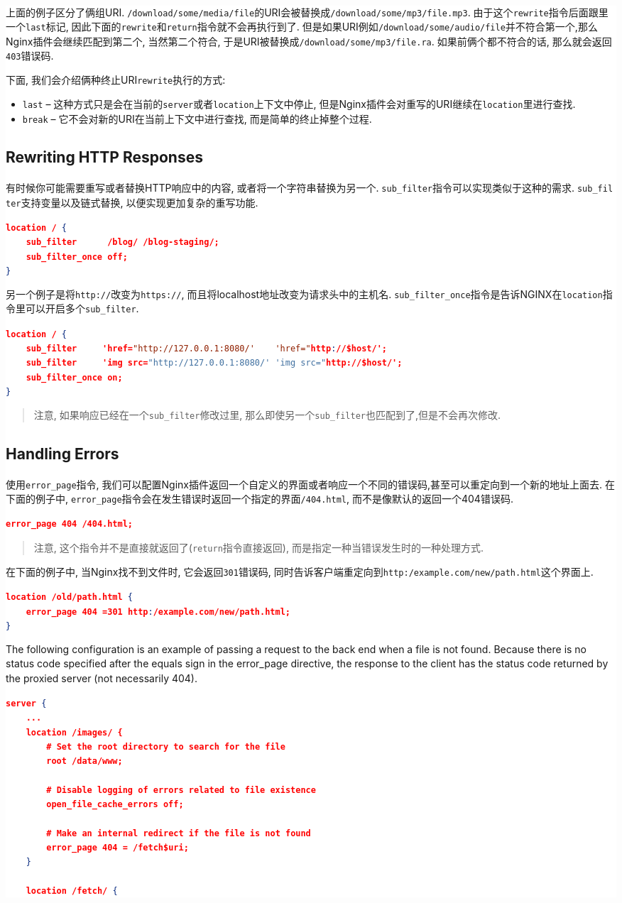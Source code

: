 上面的例子区分了俩组URI. `/download/some/media/file`的URI会被替换成`/download/some/mp3/file.mp3`. 由于这个`rewrite`指令后面跟里一个`last`标记, 因此下面的`rewrite`和`return`指令就不会再执行到了. 但是如果URI例如`/download/some/audio/file`并不符合第一个,那么Nginx插件会继续匹配到第二个, 当然第二个符合, 于是URI被替换成`/download/some/mp3/file.ra`. 如果前俩个都不符合的话, 那么就会返回`403`错误码.

下面, 我们会介绍俩种终止URI`rewrite`执行的方式:
* `last` – 这种方式只是会在当前的`server`或者`location`上下文中停止, 但是Nginx插件会对重写的URI继续在`location`里进行查找.
* `break` – 它不会对新的URI在当前上下文中进行查找, 而是简单的终止掉整个过程.

## Rewriting HTTP Responses

有时候你可能需要重写或者替换HTTP响应中的内容, 或者将一个字符串替换为另一个. `sub_filter`指令可以实现类似于这种的需求. `sub_filter`支持变量以及链式替换, 以便实现更加复杂的重写功能.

```json
location / {
    sub_filter      /blog/ /blog-staging/;
    sub_filter_once off;
}
```

另一个例子是将`http://`改变为`https://`, 而且将localhost地址改变为请求头中的主机名. `sub_filter_once`指令是告诉NGINX在`location`指令里可以开启多个`sub_filter`.
```json
location / {
    sub_filter     'href="http://127.0.0.1:8080/'    'href="http://$host/';
    sub_filter     'img src="http://127.0.0.1:8080/' 'img src="http://$host/';
    sub_filter_once on;
}
```

> 注意, 如果响应已经在一个`sub_filter`修改过里, 那么即使另一个`sub_filter`也匹配到了,但是不会再次修改.

## Handling Errors

使用`error_page`指令, 我们可以配置Nginx插件返回一个自定义的界面或者响应一个不同的错误码,甚至可以重定向到一个新的地址上面去. 在下面的例子中, `error_page`指令会在发生错误时返回一个指定的界面`/404.html`, 而不是像默认的返回一个404错误码.
```json
error_page 404 /404.html;
```

> 注意, 这个指令并不是直接就返回了(`return`指令直接返回), 而是指定一种当错误发生时的一种处理方式.

在下面的例子中, 当Nginx找不到文件时, 它会返回`301`错误码, 同时告诉客户端重定向到`http:/example.com/new/path.html`这个界面上.
```json
location /old/path.html {
    error_page 404 =301 http:/example.com/new/path.html;
}

```

The following configuration is an example of passing a request to the back end when a file is not found. Because there is no status code specified after the equals sign in the error_page directive, the response to the client has the status code returned by the proxied server (not necessarily 404).

```json
server {
    ...
    location /images/ {
        # Set the root directory to search for the file
        root /data/www;

        # Disable logging of errors related to file existence
        open_file_cache_errors off;

        # Make an internal redirect if the file is not found
        error_page 404 = /fetch$uri;
    }

    location /fetch/ {
```